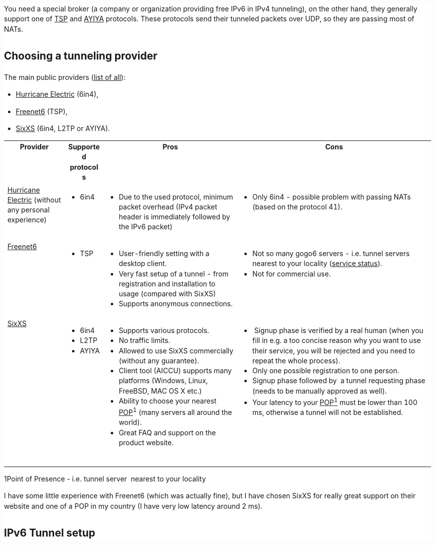You need a special broker (a company or organization providing free IPv6 in IPv4 tunneling), on the other hand, they generally support one of [TSP](https://en.wikipedia.org/wiki/Tunnel_Setup_Protocol) and [AYIYA](https://en.wikipedia.org/wiki/AYIYA) protocols. These protocols send their tunneled packets over UDP, so they are passing most of NATs.

## Choosing a tunneling provider

The main public providers ([list of all](https://en.wikipedia.org/wiki/List_of_IPv6_tunnel_brokers)):

- [Hurricane Electric](http://tunnelbroker.net/) (6in4),
    
- [Freenet6](http://gogonet.gogo6.com/page/freenet6-ipv6-services) (TSP),
- [SixXS](http://www.sixxs.net/) (6in4, L2TP or AYIYA).
    

<table><tbody><tr><td style="text-align: center;"><strong>Provider</strong></td><td style="text-align: center;"><strong>Supported protocols</strong></td><td style="text-align: center;"><strong>Pros</strong></td><td style="text-align: center;"><strong>Cons</strong></td></tr><tr><td style="text-align: left;"><a class="http" href="http://tunnelbroker.net/">Hurricane Electric</a>&nbsp;(without any personal experience)</td><td style="text-align: left;"><ul><li>6in4</li></ul></td><td style="text-align: left;"><ul><li>Due to the used protocol, minimum packet overhead (IPv4 packet header is immediately followed by the IPv6 packet)</li></ul></td><td style="text-align: left;"><ul><li>Only 6in4 - possible problem with passing NATs (based on the protocol 41).</li></ul></td></tr><tr><td style="text-align: left;"><a class="http" href="http://gogonet.gogo6.com/page/freenet6-ipv6-services">Freenet6</a></td><td style="text-align: left;"><ul><li>TSP</li></ul></td><td style="text-align: left;"><ul><li>User-friendly setting with a desktop client.</li><li>Very fast setup of a tunnel - from registration and installation to usage (compared with SixXS)</li><li>Supports anonymous connections.</li></ul></td><td style="text-align: left;"><ul><li>Not so many gogo6 servers - i.e.&nbsp;tunnel servers&nbsp; nearest to your locality (<a href="http://www.gogo6.com/freenet6/service-status">service status</a>).</li><li>Not for commercial use.</li></ul></td></tr><tr><td style="text-align: left;"><a class="http" href="http://www.sixxs.net/">SixXS</a></td><td style="text-align: left;"><ul><li>6in4</li><li>L2TP</li><li>AYIYA</li></ul></td><td style="text-align: left;"><ul><li>Supports various protocols.</li><li>No traffic limits.</li><li>Allowed to use SixXS commercially (without any guarantee).</li><li>Client tool (AICCU) supports many platforms&nbsp;(Windows, Linux, FreeBSD, MAC OS X etc.)</li><li>Ability to choose your nearest <a href="https://www.sixxs.net/pops">POP</a><sup>1</sup> (many servers all around the world).</li><li>Great FAQ and support on the product website.</li></ul>&nbsp;</td><td style="text-align: left;"><ul><li>&nbsp;Signup phase&nbsp;is&nbsp;verified by a real human (when you fill in e.g.&nbsp;a too concise reason&nbsp;why you want to use their service, you will be rejected and you need to repeat the whole process).</li><li>Only one possible registration to one person.</li><li>Signup phase followed by &nbsp;a tunnel requesting&nbsp;phase (needs to be manually approved as well).</li><li>Your latency to your&nbsp;<a href="https://www.sixxs.net/pops/">POP<sup>1</sup></a> must be lower than 100 ms, otherwise a tunnel will not be established.</li></ul></td></tr></tbody></table>

1Point of Presence - i.e. tunnel server  nearest to your locality

I have some little experience with Freenet6 (which was actually fine), but I have chosen SixXS for really great support on their website and one of a POP in my country (I have very low latency around 2 ms).

## IPv6 Tunnel setup
